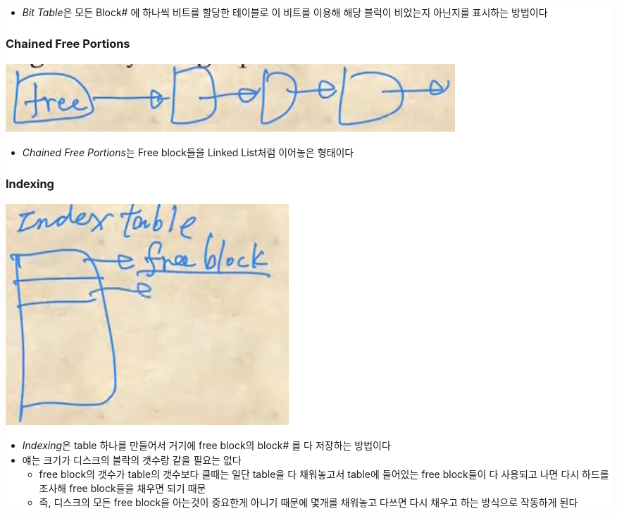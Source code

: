 - *Bit Table*은 모든 Block# 에 하나씩 비트를 할당한 테이블로 이 비트를 이용해 해당 블럭이 비었는지 아닌지를 표시하는 방법이다

### Chained Free Portions

![스크린샷 2021-06-13 오후 6.28.00.png](os.spring.2021.cnu.ac.kr/images/13/image14.png)

- *Chained Free Portions*는 Free block들을 Linked List처럼 이어놓은 형태이다

### Indexing

![스크린샷 2021-06-13 오후 6.29.20.png](os.spring.2021.cnu.ac.kr/images/13/image15.png)

- *Indexing*은 table 하나를 만들어서 거기에 free block의 block# 를 다 저장하는 방법이다
- 얘는 크기가 디스크의 블락의 갯수랑 같을 필요는 없다
	- free block의 갯수가 table의 갯수보다 클때는 일단 table을 다 채워놓고서 table에 들어있는 free block들이 다 사용되고 나면 다시 하드를 조사해 free block들을 채우면 되기 때문
	- 즉, 디스크의 모든 free block을 아는것이 중요한게 아니기 때문에 몇개를 채워놓고 다쓰면 다시 채우고 하는 방식으로 작동하게 된다